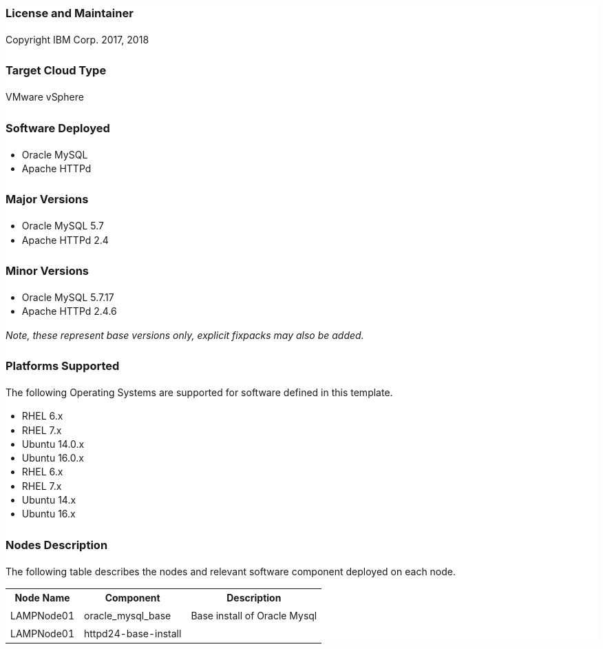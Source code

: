 ### License and Maintainer

Copyright IBM Corp. 2017, 2018 

### Target Cloud Type

VMware vSphere

### Software Deployed

- Oracle MySQL
- Apache HTTPd

### Major Versions

- Oracle MySQL 5.7
- Apache HTTPd 2.4


### Minor Versions

- Oracle MySQL 5.7.17
- Apache HTTPd 2.4.6


*Note, these represent base versions only, explicit fixpacks may also be added.*

### Platforms Supported

The following Operating Systems are supported for software defined in this template.

- RHEL 6.x
- RHEL 7.x
- Ubuntu 14.0.x
- Ubuntu 16.0.x
- RHEL 6.x
- RHEL 7.x
- Ubuntu 14.x
- Ubuntu 16.x


### Nodes Description

The following table describes the nodes and relevant software component deployed on each node.

<table>
  <tr>
    <th>Node Name</th>
    <th>Component</th>
    <th>Description</th>
  </tr>
  <tr>
    <td>LAMPNode01</code></td>
    <td>oracle_mysql_base</code></td>
    <td>Base install of Oracle Mysql</code></td>
  </tr>
  <tr>
    <td>LAMPNode01</code></td>
    <td>httpd24-base-install</code></td>
    <td></code></td>
  </tr>
</table>
